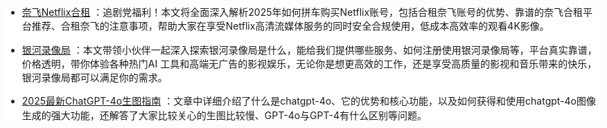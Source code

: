 * <a href="https://github.com/gptbmw/netflix-hezu">奈飞Netflix合租</a> ：追剧党福利！本文将全面深入解析2025年如何拼车购买Netflix账号，包括合租奈飞账号的优势、靠谱的奈飞合租平台推荐、合租奈飞的注意事项，帮助大家在享受Netflix高清流媒体服务的同时安全合规使用，低成本高效率的观看4K影像。

* <a href="https://github.com/gptbmw/nf-video">银河录像局</a> ：本文带领小伙伴一起深入探索银河录像局是什么，能给我们提供哪些服务、如何注册使用银河录像局等，平台真实靠谱，价格透明，带你体验各种热门AI 工具和高端无广告的影视娱乐，无论你是想更高效的工作，还是享受高质量的影视和音乐带来的快乐，银河录像局都可以满足你的需求。

* <a href="https://github.com/gptbmw/chatgpt-4o">2025最新ChatGPT-4o生图指南</a> ：文章中详细介绍了什么是chatgpt-4o、它的优势和核心功能，以及如何获得和使用chatgpt-4o图像生成的强大功能，还解答了大家比较关心的生图比较慢、GPT-4o与GPT-4有什么区别等问题。
